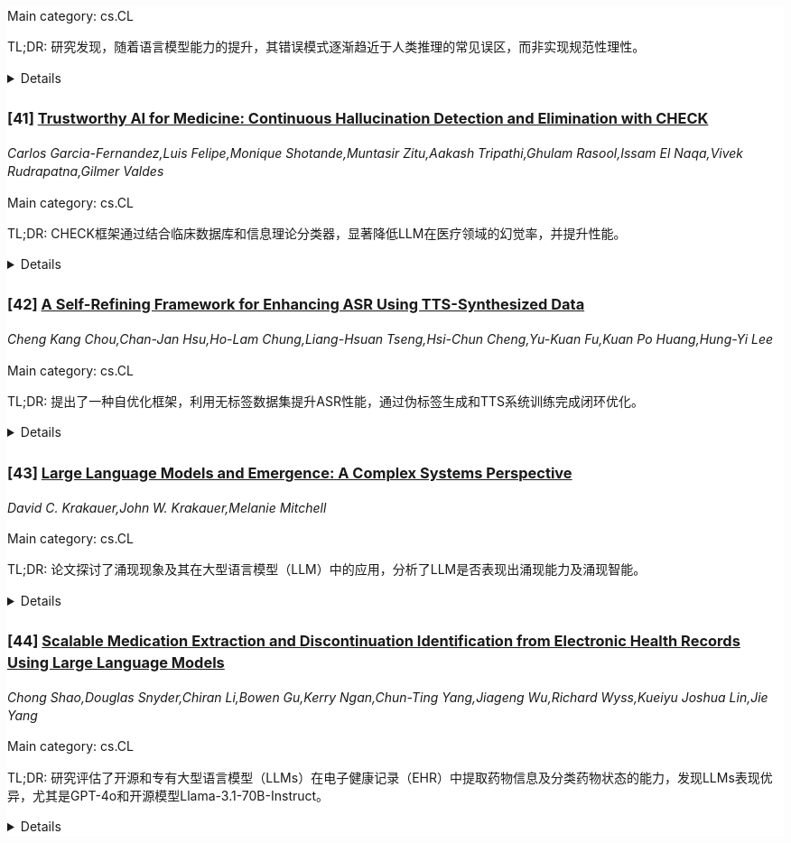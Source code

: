 Main category: cs.CL

TL;DR: 研究发现，随着语言模型能力的提升，其错误模式逐渐趋近于人类推理的常见误区，而非实现规范性理性。


<details><summary>Details</summary></details>


### [41] [Trustworthy AI for Medicine: Continuous Hallucination Detection and Elimination with CHECK](https://arxiv.org/abs/2506.11129)
*Carlos Garcia-Fernandez,Luis Felipe,Monique Shotande,Muntasir Zitu,Aakash Tripathi,Ghulam Rasool,Issam El Naqa,Vivek Rudrapatna,Gilmer Valdes*

Main category: cs.CL

TL;DR: CHECK框架通过结合临床数据库和信息理论分类器，显著降低LLM在医疗领域的幻觉率，并提升性能。


<details><summary>Details</summary></details>


### [42] [A Self-Refining Framework for Enhancing ASR Using TTS-Synthesized Data](https://arxiv.org/abs/2506.11130)
*Cheng Kang Chou,Chan-Jan Hsu,Ho-Lam Chung,Liang-Hsuan Tseng,Hsi-Chun Cheng,Yu-Kuan Fu,Kuan Po Huang,Hung-Yi Lee*

Main category: cs.CL

TL;DR: 提出了一种自优化框架，利用无标签数据集提升ASR性能，通过伪标签生成和TTS系统训练完成闭环优化。


<details><summary>Details</summary></details>


### [43] [Large Language Models and Emergence: A Complex Systems Perspective](https://arxiv.org/abs/2506.11135)
*David C. Krakauer,John W. Krakauer,Melanie Mitchell*

Main category: cs.CL

TL;DR: 论文探讨了涌现现象及其在大型语言模型（LLM）中的应用，分析了LLM是否表现出涌现能力及涌现智能。


<details><summary>Details</summary></details>


### [44] [Scalable Medication Extraction and Discontinuation Identification from Electronic Health Records Using Large Language Models](https://arxiv.org/abs/2506.11137)
*Chong Shao,Douglas Snyder,Chiran Li,Bowen Gu,Kerry Ngan,Chun-Ting Yang,Jiageng Wu,Richard Wyss,Kueiyu Joshua Lin,Jie Yang*

Main category: cs.CL

TL;DR: 研究评估了开源和专有大型语言模型（LLMs）在电子健康记录（EHR）中提取药物信息及分类药物状态的能力，发现LLMs表现优异，尤其是GPT-4o和开源模型Llama-3.1-70B-Instruct。


<details><summary>Details</summary></details>
